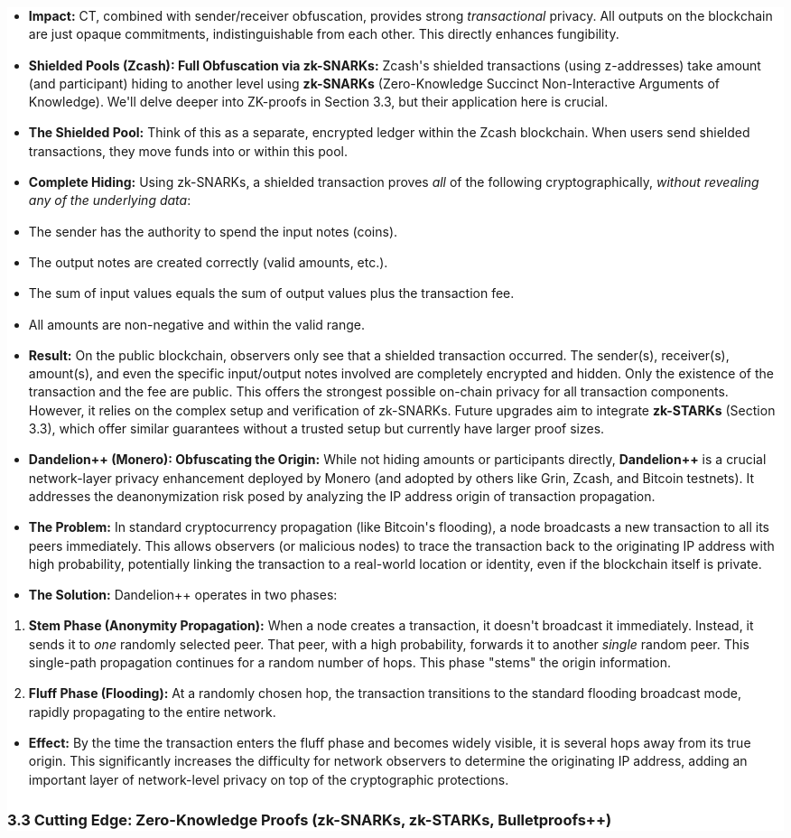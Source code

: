 *   **Impact:** CT, combined with sender/receiver obfuscation, provides strong *transactional* privacy. All outputs on the blockchain are just opaque commitments, indistinguishable from each other. This directly enhances fungibility.

*   **Shielded Pools (Zcash): Full Obfuscation via zk-SNARKs:** Zcash's shielded transactions (using z-addresses) take amount (and participant) hiding to another level using **zk-SNARKs** (Zero-Knowledge Succinct Non-Interactive Arguments of Knowledge). We'll delve deeper into ZK-proofs in Section 3.3, but their application here is crucial.

*   **The Shielded Pool:** Think of this as a separate, encrypted ledger within the Zcash blockchain. When users send shielded transactions, they move funds into or within this pool.

*   **Complete Hiding:** Using zk-SNARKs, a shielded transaction proves *all* of the following cryptographically, *without revealing any of the underlying data*:

*   The sender has the authority to spend the input notes (coins).

*   The output notes are created correctly (valid amounts, etc.).

*   The sum of input values equals the sum of output values plus the transaction fee.

*   All amounts are non-negative and within the valid range.

*   **Result:** On the public blockchain, observers only see that a shielded transaction occurred. The sender(s), receiver(s), amount(s), and even the specific input/output notes involved are completely encrypted and hidden. Only the existence of the transaction and the fee are public. This offers the strongest possible on-chain privacy for all transaction components. However, it relies on the complex setup and verification of zk-SNARKs. Future upgrades aim to integrate **zk-STARKs** (Section 3.3), which offer similar guarantees without a trusted setup but currently have larger proof sizes.

*   **Dandelion++ (Monero): Obfuscating the Origin:** While not hiding amounts or participants directly, **Dandelion++** is a crucial network-layer privacy enhancement deployed by Monero (and adopted by others like Grin, Zcash, and Bitcoin testnets). It addresses the deanonymization risk posed by analyzing the IP address origin of transaction propagation.

*   **The Problem:** In standard cryptocurrency propagation (like Bitcoin's flooding), a node broadcasts a new transaction to all its peers immediately. This allows observers (or malicious nodes) to trace the transaction back to the originating IP address with high probability, potentially linking the transaction to a real-world location or identity, even if the blockchain itself is private.

*   **The Solution:** Dandelion++ operates in two phases:

1.  **Stem Phase (Anonymity Propagation):** When a node creates a transaction, it doesn't broadcast it immediately. Instead, it sends it to *one* randomly selected peer. That peer, with a high probability, forwards it to another *single* random peer. This single-path propagation continues for a random number of hops. This phase "stems" the origin information.

2.  **Fluff Phase (Flooding):** At a randomly chosen hop, the transaction transitions to the standard flooding broadcast mode, rapidly propagating to the entire network.

*   **Effect:** By the time the transaction enters the fluff phase and becomes widely visible, it is several hops away from its true origin. This significantly increases the difficulty for network observers to determine the originating IP address, adding an important layer of network-level privacy on top of the cryptographic protections.

### 3.3 Cutting Edge: Zero-Knowledge Proofs (zk-SNARKs, zk-STARKs, Bulletproofs++)
